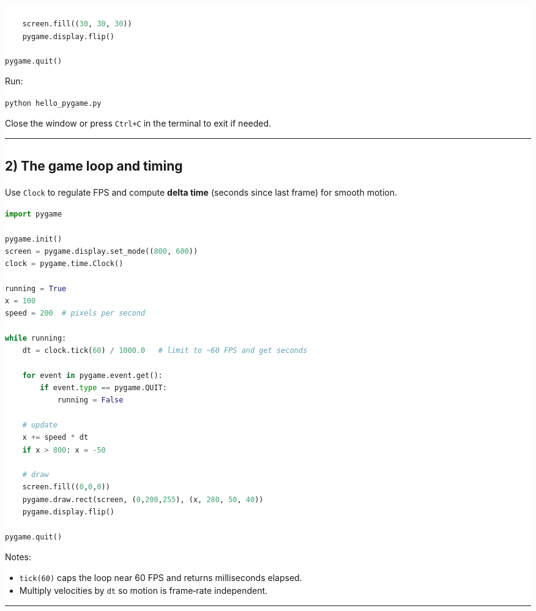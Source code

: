 ```python

    screen.fill((30, 30, 30))
    pygame.display.flip()

pygame.quit()
```
Run:
```sh
python hello_pygame.py
```
Close the window or press `Ctrl+C` in the terminal to exit if needed.

---

## 2) The game loop and timing
Use `Clock` to regulate FPS and compute **delta time** (seconds since last frame) for smooth motion.
```python
import pygame

pygame.init()
screen = pygame.display.set_mode((800, 600))
clock = pygame.time.Clock()

running = True
x = 100
speed = 200  # pixels per second

while running:
    dt = clock.tick(60) / 1000.0   # limit to ~60 FPS and get seconds

    for event in pygame.event.get():
        if event.type == pygame.QUIT:
            running = False

    # update
    x += speed * dt
    if x > 800: x = -50

    # draw
    screen.fill((0,0,0))
    pygame.draw.rect(screen, (0,200,255), (x, 280, 50, 40))
    pygame.display.flip()

pygame.quit()
```
Notes:
- `tick(60)` caps the loop near 60 FPS and returns milliseconds elapsed.
- Multiply velocities by `dt` so motion is frame‑rate independent.

---
